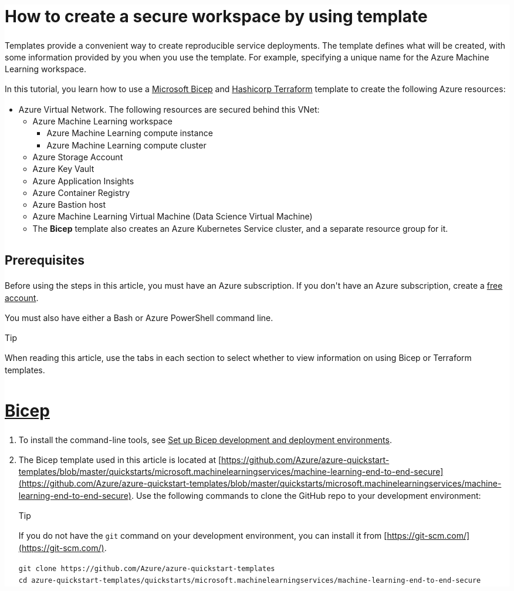 # How to create a secure workspace by using template

Templates provide a convenient way to create reproducible service deployments. The template defines what will be created, with some information provided by you when you use the template. For example, specifying a unique name for the Azure Machine Learning workspace.

In this tutorial, you learn how to use a [Microsoft Bicep](../azure-resource-manager/bicep/overview.md) and [Hashicorp Terraform](https://www.terraform.io/) template to create the following Azure resources:

* Azure Virtual Network. The following resources are secured behind this VNet:
    * Azure Machine Learning workspace
        * Azure Machine Learning compute instance
        * Azure Machine Learning compute cluster
    * Azure Storage Account
    * Azure Key Vault
    * Azure Application Insights
    * Azure Container Registry
    * Azure Bastion host
    * Azure Machine Learning Virtual Machine (Data Science Virtual Machine)
    * The __Bicep__ template also creates an Azure Kubernetes Service cluster, and a separate resource group for it.

## Prerequisites

Before using the steps in this article, you must have an Azure subscription. If you don't have an Azure subscription, create a [free account](https://azure.microsoft.com/free/).

You must also have either a Bash or Azure PowerShell command line.

> [!TIP]
> When reading this article, use the tabs in each section to select whether to view information on using Bicep or Terraform templates.

# [Bicep](#tab/bicep)

1. To install the command-line tools, see [Set up Bicep development and deployment environments](../azure-resource-manager/bicep/install.md).

1. The Bicep template used in this article is located at [https://github.com/Azure/azure-quickstart-templates/blob/master/quickstarts/microsoft.machinelearningservices/machine-learning-end-to-end-secure](https://github.com/Azure/azure-quickstart-templates/blob/master/quickstarts/microsoft.machinelearningservices/machine-learning-end-to-end-secure). Use the following commands to clone the GitHub repo to your development environment:

    > [!TIP]
    > If you do not have the `git` command on your development environment, you can install it from [https://git-scm.com/](https://git-scm.com/).

    ```azurecli
    git clone https://github.com/Azure/azure-quickstart-templates
    cd azure-quickstart-templates/quickstarts/microsoft.machinelearningservices/machine-learning-end-to-end-secure
    ```  
